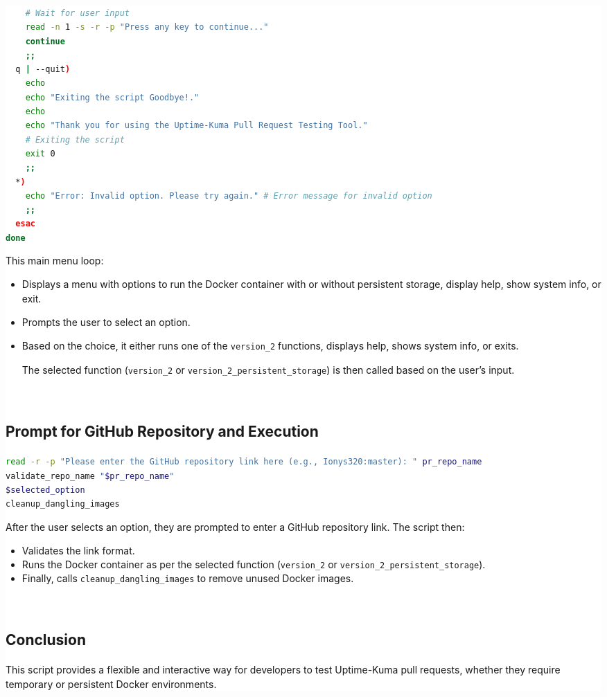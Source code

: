 ```bash
    # Wait for user input
    read -n 1 -s -r -p "Press any key to continue..."
    continue
    ;;
  q | --quit)
    echo
    echo "Exiting the script Goodbye!."
    echo
    echo "Thank you for using the Uptime-Kuma Pull Request Testing Tool."
    # Exiting the script
    exit 0
    ;;
  *)
    echo "Error: Invalid option. Please try again." # Error message for invalid option
    ;;
  esac
done
```

This main menu loop:

- Displays a menu with options to run the Docker container with or without
  persistent storage, display help, show system info, or exit.
- Prompts the user to select an option.
- Based on the choice, it either runs one of the `version_2` functions, displays
  help, shows system info, or exits.

  The selected function (`version_2` or `version_2_persistent_storage`) is then
  called based on the user’s input.

<br />

## Prompt for GitHub Repository and Execution

```bash
read -r -p "Please enter the GitHub repository link here (e.g., Ionys320:master): " pr_repo_name
validate_repo_name "$pr_repo_name"
$selected_option
cleanup_dangling_images
```

After the user selects an option, they are prompted to enter a GitHub repository
link. The script then:

- Validates the link format.
- Runs the Docker container as per the selected function (`version_2` or
  `version_2_persistent_storage`).
- Finally, calls `cleanup_dangling_images` to remove unused Docker images.

<br />

## Conclusion

This script provides a flexible and interactive way for developers to test
Uptime-Kuma pull requests, whether they require temporary or persistent Docker
environments.

[uptime_kuma_pr_test_v2.sh]:
  https://raw.githubusercontent.com/homelab-alpha/shell-script/main/scripts/uptime_kuma_pr_test_v2.sh
